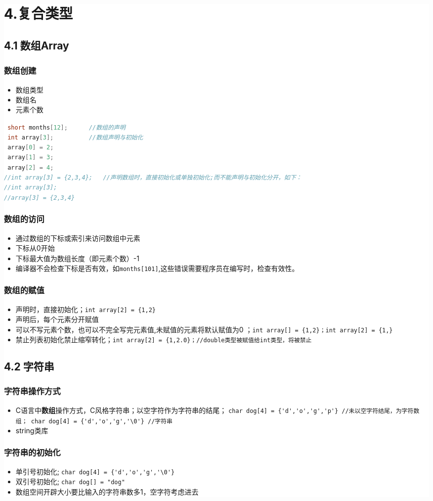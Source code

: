 # 4.复合类型

## 4.1 数组Array

### 数组创建

+ 数组类型
+ 数组名
+ 元素个数

```cpp
 short months[12];      //数组的声明
 int array[3];          //数组声明与初始化
 array[0] = 2;
 array[1] = 3;
 array[2] = 4;
//int array[3] = {2,3,4};   //声明数组时，直接初始化或单独初始化;而不能声明与初始化分开，如下：
//int array[3];
//array[3] = {2,3,4}
 ```

### 数组的访问

+ 通过数组的下标或索引来访问数组中元素
+ 下标从0开始
+ 下标最大值为数组长度（即元素个数）-1
+ 编译器不会检查下标是否有效，如`months[101]`,这些错误需要程序员在编写时，检查有效性。

### 数组的赋值

+ 声明时，直接初始化；`int array[2] = {1,2}`
+ 声明后，每个元素分开赋值
+ 可以不写元素个数，也可以不完全写完元素值,未赋值的元素将默认赋值为0 ；`int array[] = {1,2}；int array[2] = {1,}`
+ 禁止列表初始化禁止缩窄转化；`int array[2] = {1,2.0}；//double类型被赋值给int类型，将被禁止`

## 4.2  字符串

### 字符串操作方式

+ C语言中**数组**操作方式，C风格字符串；以空字符作为字符串的结尾；
`char dog[4] = {'d','o','g','p'} //未以空字符结尾，为字符数组；
 char dog[4] = {'d','o','g','\0'} //字符串`
+ string类库

### 字符串的初始化

+ 单引号初始化;    `char dog[4] = {'d','o','g','\0'}`
+ 双引号初始化;    `char dog[] = "dog"`
+ 数组空间开辟大小要比输入的字符串数多1，空字符考虑进去
